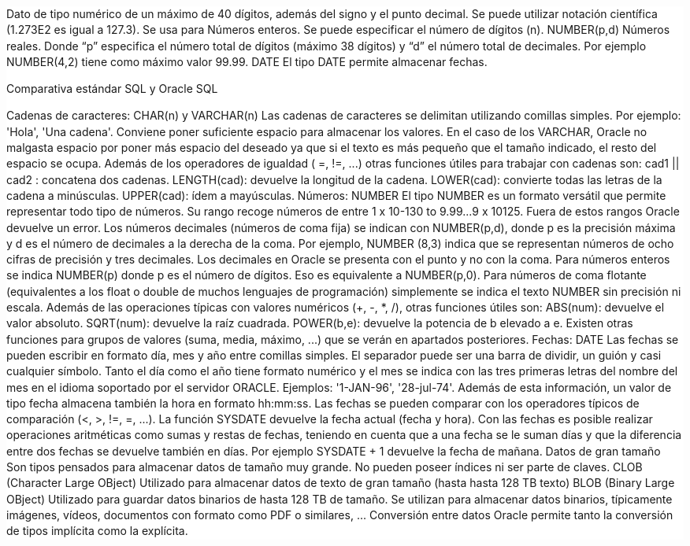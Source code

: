Dato de tipo numérico de un máximo de 40 dígitos, además del signo y el punto decimal. Se puede utilizar notación científica (1.273E2 es igual a 127.3). Se usa para Números enteros. Se puede especificar el número de dígitos (n).
NUMBER(p,d)
Números reales. Donde “p” especifica el número total de dígitos (máximo 38 dígitos) y “d” el número total de decimales. Por ejemplo NUMBER(4,2) tiene como máximo valor 99.99.
DATE
El tipo DATE permite almacenar fechas.

Comparativa estándar SQL y Oracle SQL

Cadenas de caracteres: CHAR(n) y VARCHAR(n)
Las cadenas de caracteres se delimitan utilizando comillas simples.
Por ejemplo: 'Hola', 'Una cadena'.
Conviene poner suficiente espacio para almacenar los valores. En el caso de los VARCHAR, Oracle no malgasta espacio por poner más espacio del deseado ya que si el texto es más pequeño que el tamaño indicado, el resto del espacio se ocupa.
Además de los operadores de igualdad ( =, !=, ...) otras funciones útiles para trabajar con cadenas son:
cad1 || cad2 : concatena dos cadenas.
LENGTH(cad): devuelve la longitud de la cadena.
LOWER(cad): convierte todas las letras de la cadena a minúsculas.
UPPER(cad): ídem a mayúsculas.
Números: NUMBER
El tipo NUMBER es un formato versátil que permite representar todo tipo de números. Su rango recoge números de entre 1 x 10-130 to 9.99...9 x 10125.
Fuera de estos rangos Oracle devuelve un error.
Los números decimales (números de coma fija) se indican con NUMBER(p,d), donde p es la precisión máxima y d es el número de decimales a la derecha de la coma. Por ejemplo, NUMBER (8,3) indica que se representan números de ocho cifras de precisión y tres decimales. Los decimales en Oracle se presenta con el punto y no con la coma.
Para números enteros se indica NUMBER(p) donde p es el número de dígitos. Eso es equivalente a NUMBER(p,0).
Para números de coma flotante (equivalentes a los float o double de muchos lenguajes de programación) simplemente se indica el texto NUMBER sin precisión ni escala.
Además de las operaciones típicas con valores numéricos (+, -, *, /), otras funciones útiles son:
ABS(num): devuelve el valor absoluto.
SQRT(num): devuelve la raíz cuadrada.
POWER(b,e): devuelve la potencia de b elevado a e.
Existen otras funciones para grupos de valores (suma, media, máximo, ...) que se verán en apartados posteriores.
Fechas: DATE
Las fechas se pueden escribir en formato día, mes y año entre comillas simples. El separador puede ser una barra de dividir, un guión y casi cualquier símbolo.
Tanto el día como el año tiene formato numérico y el mes se indica con las tres primeras letras del nombre del mes en el idioma soportado por el servidor ORACLE. 
Ejemplos: '1-JAN-96', '28-jul-74'. Además de esta información, un valor de tipo fecha almacena también la hora en formato hh:mm:ss.
Las fechas se pueden comparar con los operadores típicos de comparación (<, >, !=, =, ...).
La función SYSDATE devuelve la fecha actual (fecha y hora). Con las fechas es posible realizar operaciones aritméticas como sumas y restas de fechas, teniendo en cuenta que a una fecha se le suman días y que la diferencia entre dos fechas se devuelve también en días. Por ejemplo SYSDATE + 1 devuelve la fecha de mañana.
Datos de gran tamaño
Son tipos pensados para almacenar datos de tamaño muy grande. No pueden poseer índices ni ser parte de claves. 
CLOB (Character Large OBject)
Utilizado para almacenar datos de texto de gran tamaño (hasta  hasta 128 TB texto)
BLOB (Binary Large OBject)
Utilizado para guardar datos binarios de hasta 128 TB de tamaño. Se utilizan para almacenar datos binarios, típicamente imágenes, vídeos, documentos con formato como PDF o similares, ...
Conversión entre datos
Oracle permite tanto la conversión de tipos implícita como la explícita.